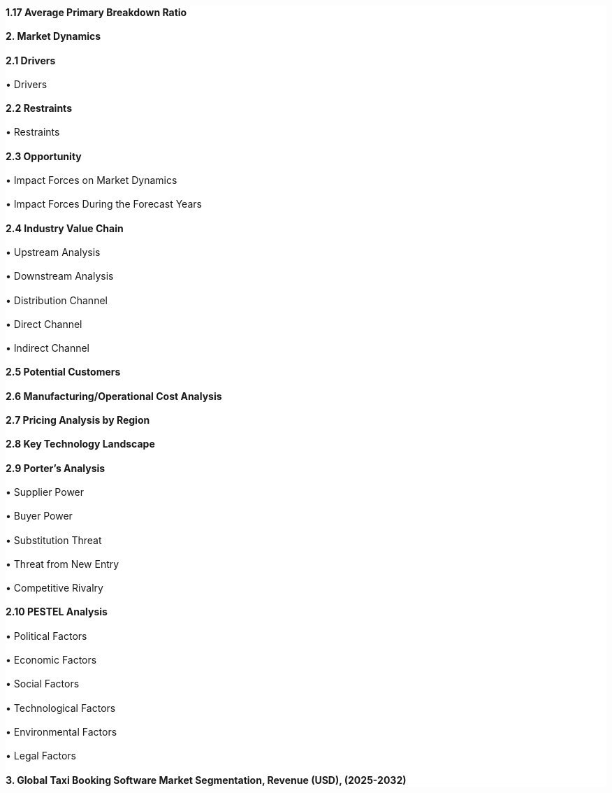 <strong>1.17 Average Primary Breakdown Ratio</strong>

<strong>2. Market Dynamics</strong>

<strong>2.1 Drivers</strong>

• Drivers

<strong>2.2 Restraints</strong>

• Restraints

<strong>2.3 Opportunity</strong>

• Impact Forces on Market Dynamics

• Impact Forces During the Forecast Years

<strong>2.4 Industry Value Chain</strong>

• Upstream Analysis

• Downstream Analysis

• Distribution Channel

• Direct Channel

• Indirect Channel

<strong>2.5 Potential Customers</strong>

<strong>2.6 Manufacturing/Operational Cost Analysis</strong>

<strong>2.7 Pricing Analysis by Region</strong>

<strong>2.8 Key Technology Landscape</strong>

<strong>2.9 Porter’s Analysis</strong>

• Supplier Power

• Buyer Power

• Substitution Threat

• Threat from New Entry

• Competitive Rivalry

<strong>2.10 PESTEL Analysis</strong>

• Political Factors

• Economic Factors

• Social Factors

• Technological Factors

• Environmental Factors

• Legal Factors

<strong>3. Global Taxi Booking Software Market Segmentation, Revenue (USD), (2025-2032)</strong>
